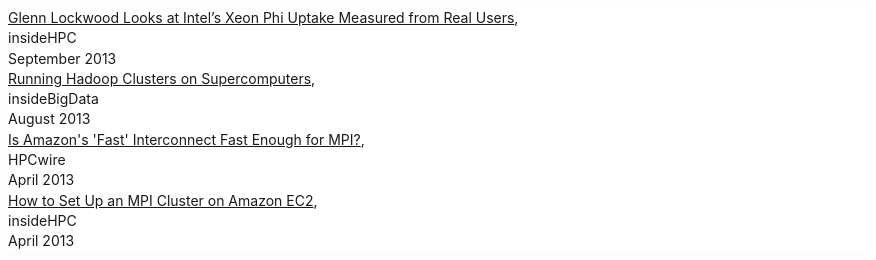 <div class="cv-block">
<div class="cv-head-left-container" style="font-weight: normal; border: 0;"><a href="http://insidehpc.com/2013/09/28/glenn-lockwood-looks-intels-xeon-phi-uptake-measured-real-users/">Glenn Lockwood Looks at Intel’s Xeon Phi Uptake Measured from Real Users</a>,
<div class="cv-head-mid">insideHPC</div>
<div class="cv-head-right">September 2013</div></div>
</div>

<div class="cv-block">
<div class="cv-head-left-container" style="font-weight: normal; border: 0;"><a href="http://inside-bigdata.com/2013/08/19/running-hadoop-clusters-on-supercomputers">Running Hadoop Clusters on Supercomputers</a>,
<div class="cv-head-mid">insideBigData</div>
<div class="cv-head-right">August 2013</div></div>
</div>

<div class="cv-block">
<div class="cv-head-left-container" style="font-weight: normal; border: 0;"><a href="http://archive.hpcwire.com/hpcwire/2013-04-10/is_amazon_s_fast_interconnect_fast_enough_for_mpi_.html">Is Amazon's 'Fast' Interconnect Fast Enough for MPI?</a>,
<div class="cv-head-mid">HPCwire</div>
<div class="cv-head-right">April 2013</div></div>
</div>

<div class="cv-block">
<div class="cv-head-left-container" style="font-weight: normal; border: 0;"><a href="http://insidehpc.com/2013/04/07/how-to-set-up-an-mpi-cluster-on-amazon-ec2/">How to Set Up an MPI Cluster on Amazon EC2</a>,
<div class="cv-head-mid">insideHPC</div>
<div class="cv-head-right">April 2013</div></div>
</div>
